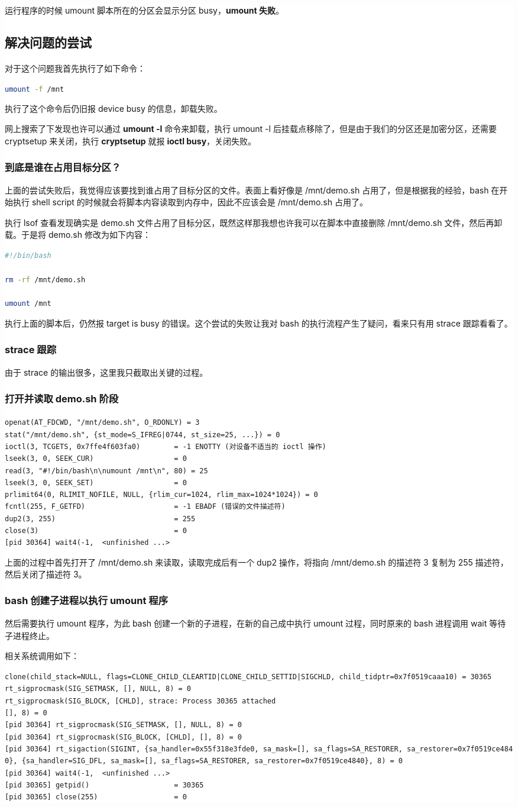 运行程序的时候 umount 脚本所在的分区会显示分区 busy，**umount 失败**。

## 解决问题的尝试
对于这个问题我首先执行了如下命令：

```bash
umount -f /mnt 
```
执行了这个命令后仍旧报 device busy 的信息，卸载失败。

网上搜索了下发现也许可以通过 **umount -l** 命令来卸载，执行 umount -l 后挂载点移除了，但是由于我们的分区还是加密分区，还需要 cryptsetup 来关闭，执行 **cryptsetup** 就报 **ioctl busy**，关闭失败。

### 到底是谁在占用目标分区？
上面的尝试失败后，我觉得应该要找到谁占用了目标分区的文件。表面上看好像是 /mnt/demo.sh 占用了，但是根据我的经验，bash 在开始执行 shell script 的时候就会将脚本内容读取到内存中，因此不应该会是 /mnt/demo.sh 占用了。

执行 lsof 查看发现确实是 demo.sh 文件占用了目标分区，既然这样那我想也许我可以在脚本中直接删除 /mnt/demo.sh 文件，然后再卸载。于是将 demo.sh 修改为如下内容：

```bash
#!/bin/bash

rm -rf /mnt/demo.sh

umount /mnt
```

执行上面的脚本后，仍然报 target is busy 的错误。这个尝试的失败让我对 bash 的执行流程产生了疑问，看来只有用 strace 跟踪看看了。

### strace 跟踪
由于 strace 的输出很多，这里我只截取出关键的过程。
### 打开并读取 demo.sh 阶段
```strace
openat(AT_FDCWD, "/mnt/demo.sh", O_RDONLY) = 3
stat("/mnt/demo.sh", {st_mode=S_IFREG|0744, st_size=25, ...}) = 0
ioctl(3, TCGETS, 0x7ffe4f603fa0)        = -1 ENOTTY (对设备不适当的 ioctl 操作)
lseek(3, 0, SEEK_CUR)                   = 0
read(3, "#!/bin/bash\n\numount /mnt\n", 80) = 25
lseek(3, 0, SEEK_SET)                   = 0
prlimit64(0, RLIMIT_NOFILE, NULL, {rlim_cur=1024, rlim_max=1024*1024}) = 0
fcntl(255, F_GETFD)                     = -1 EBADF (错误的文件描述符)
dup2(3, 255)                            = 255
close(3)                                = 0
[pid 30364] wait4(-1,  <unfinished ...>
```
上面的过程中首先打开了 /mnt/demo.sh 来读取，读取完成后有一个 dup2 操作，将指向 /mnt/demo.sh 的描述符 3 复制为 255 描述符，然后关闭了描述符 3。

### bash 创建子进程以执行 umount 程序
然后需要执行 umount 程序，为此 bash 创建一个新的子进程，在新的自己成中执行 umount 过程，同时原来的 bash 进程调用 wait 等待子进程终止。

相关系统调用如下：

```strace
clone(child_stack=NULL, flags=CLONE_CHILD_CLEARTID|CLONE_CHILD_SETTID|SIGCHLD, child_tidptr=0x7f0519caaa10) = 30365
rt_sigprocmask(SIG_SETMASK, [], NULL, 8) = 0
rt_sigprocmask(SIG_BLOCK, [CHLD], strace: Process 30365 attached
[], 8) = 0
[pid 30364] rt_sigprocmask(SIG_SETMASK, [], NULL, 8) = 0
[pid 30364] rt_sigprocmask(SIG_BLOCK, [CHLD], [], 8) = 0
[pid 30364] rt_sigaction(SIGINT, {sa_handler=0x55f318e3fde0, sa_mask=[], sa_flags=SA_RESTORER, sa_restorer=0x7f0519ce4840}, {sa_handler=SIG_DFL, sa_mask=[], sa_flags=SA_RESTORER, sa_restorer=0x7f0519ce4840}, 8) = 0
[pid 30364] wait4(-1,  <unfinished ...>
[pid 30365] getpid()                    = 30365
[pid 30365] close(255)                  = 0
```
